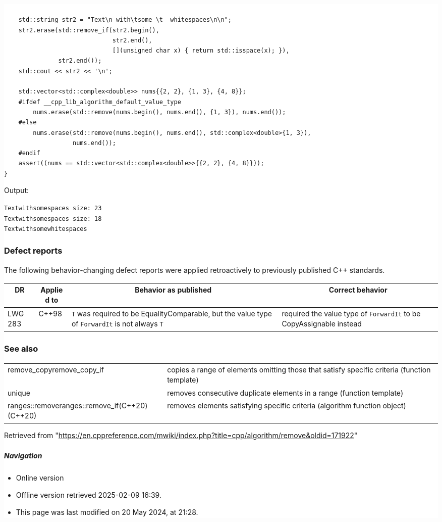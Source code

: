 ```
 
    std::string str2 = "Text\n with\tsome \t  whitespaces\n\n";
    str2.erase(std::remove_if(str2.begin(), 
                              str2.end(),
                              [](unsigned char x) { return std::isspace(x); }),
               str2.end());
    std::cout << str2 << '\n';
 
    std::vector<std::complex<double>> nums{{2, 2}, {1, 3}, {4, 8}};
    #ifdef __cpp_lib_algorithm_default_value_type
        nums.erase(std::remove(nums.begin(), nums.end(), {1, 3}), nums.end());
    #else
        nums.erase(std::remove(nums.begin(), nums.end(), std::complex<double>{1, 3}),
                   nums.end());
    #endif
    assert((nums == std::vector<std::complex<double>>{{2, 2}, {4, 8}}));
}

```

Output:

```
Textwithsomespaces size: 23
Textwithsomespaces size: 18
Textwithsomewhitespaces

```

### Defect reports

The following behavior-changing defect reports were applied retroactively to previously published C++ standards.

| DR | Applied to | Behavior as published | Correct behavior |
| --- | --- | --- | --- |
| LWG 283 | C++98 | `T` was required to be EqualityComparable, but the value type of `ForwardIt` is not always `T` | required the value type of `ForwardIt` to be CopyAssignable instead |

### See also

|  |  |
| --- | --- |
| remove_copyremove_copy_if | copies a range of elements omitting those that satisfy specific criteria   (function template) |
| unique | removes consecutive duplicate elements in a range   (function template) |
| ranges::removeranges::remove_if(C++20)(C++20) | removes elements satisfying specific criteria (algorithm function object) |

Retrieved from "<https://en.cppreference.com/mwiki/index.php?title=cpp/algorithm/remove&oldid=171922>"

##### Navigation

- Online version
- Offline version retrieved 2025-02-09 16:39.

- This page was last modified on 20 May 2024, at 21:28.